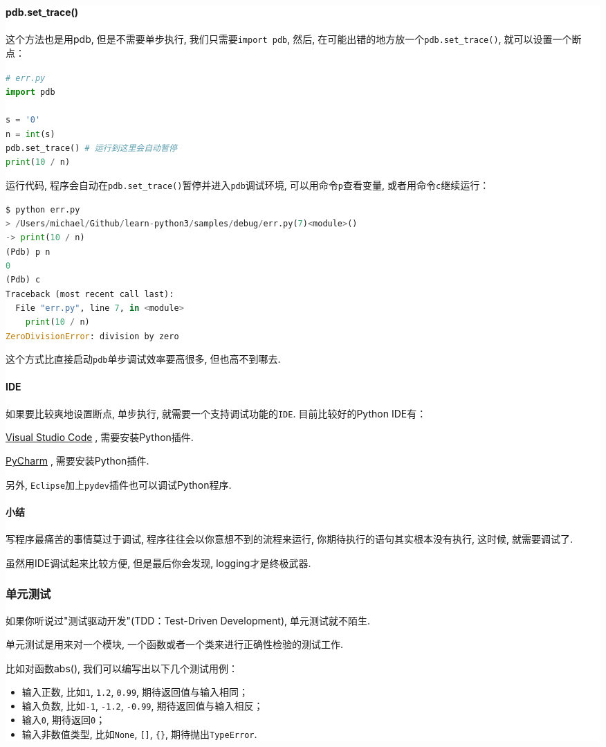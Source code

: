 #### pdb.set_trace()

这个方法也是用pdb, 但是不需要单步执行, 我们只需要`import pdb`, 然后, 在可能出错的地方放一个`pdb.set_trace()`, 就可以设置一个断点：

```python
# err.py
import pdb

s = '0'
n = int(s)
pdb.set_trace() # 运行到这里会自动暂停
print(10 / n)
```

运行代码, 程序会自动在`pdb.set_trace()`暂停并进入`pdb`调试环境, 可以用命令`p`查看变量, 或者用命令`c`继续运行：

```python
$ python err.py
> /Users/michael/Github/learn-python3/samples/debug/err.py(7)<module>()
-> print(10 / n)
(Pdb) p n
0
(Pdb) c
Traceback (most recent call last):
  File "err.py", line 7, in <module>
    print(10 / n)
ZeroDivisionError: division by zero
```

这个方式比直接启动`pdb`单步调试效率要高很多, 但也高不到哪去. 

#### IDE

如果要比较爽地设置断点, 单步执行, 就需要一个支持调试功能的`IDE`. 目前比较好的Python IDE有：

[Visual Studio Code][] , 需要安装Python插件. 

[Visual Studio Code]: https://code.visualstudio.com/

[PyCharm][] , 需要安装Python插件. 

[PyCharm]: http://www.jetbrains.com/pycharm/

另外, `Eclipse`加上`pydev`插件也可以调试Python程序. 

#### 小结

写程序最痛苦的事情莫过于调试, 程序往往会以你意想不到的流程来运行, 你期待执行的语句其实根本没有执行, 这时候, 就需要调试了. 

虽然用IDE调试起来比较方便, 但是最后你会发现, logging才是终极武器. 

### 单元测试

如果你听说过"测试驱动开发"(TDD：Test-Driven Development), 单元测试就不陌生. 

单元测试是用来对一个模块, 一个函数或者一个类来进行正确性检验的测试工作. 

比如对函数abs(), 我们可以编写出以下几个测试用例：

+ 输入正数, 比如`1`, `1.2`, `0.99`, 期待返回值与输入相同；
+ 输入负数, 比如`-1`, `-1.2`, `-0.99`, 期待返回值与输入相反；
+ 输入`0`, 期待返回`0`；
+ 输入非数值类型, 比如`None`, `[]`, `{}`, 期待抛出`TypeError`. 


[这是小白的Python新手教程]: https://www.liaoxuefeng.com/wiki/1016959663602400
[常见的错误类型和继承关系]: https://docs.python.org/3/library/exceptions.html#exception-hierarchy
[Python的官方文档]: https://docs.python.org/3/library/functions.html#open
[dumps()方法的参数列表]: https://docs.python.org/3/library/json.html#json.dumps
[为什么猫不吃鱼的理解]: https://www.liaoxuefeng.com/wiki/1016959663602400/1017628290184064#0